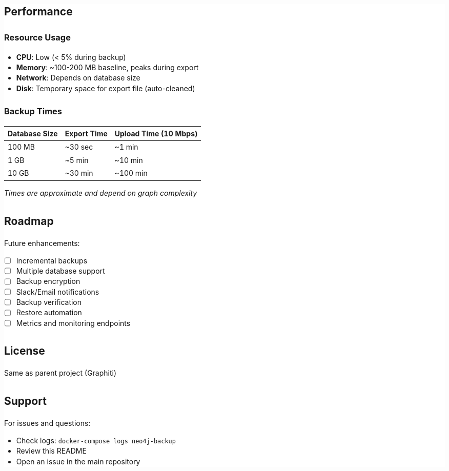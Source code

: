 ## Performance

### Resource Usage

- **CPU**: Low (< 5% during backup)
- **Memory**: ~100-200 MB baseline, peaks during export
- **Network**: Depends on database size
- **Disk**: Temporary space for export file (auto-cleaned)

### Backup Times

| Database Size | Export Time | Upload Time (10 Mbps) |
|--------------|-------------|----------------------|
| 100 MB       | ~30 sec     | ~1 min              |
| 1 GB         | ~5 min      | ~10 min             |
| 10 GB        | ~30 min     | ~100 min            |

*Times are approximate and depend on graph complexity*

## Roadmap

Future enhancements:

- [ ] Incremental backups
- [ ] Multiple database support
- [ ] Backup encryption
- [ ] Slack/Email notifications
- [ ] Backup verification
- [ ] Restore automation
- [ ] Metrics and monitoring endpoints

## License

Same as parent project (Graphiti)

## Support

For issues and questions:
- Check logs: `docker-compose logs neo4j-backup`
- Review this README
- Open an issue in the main repository
